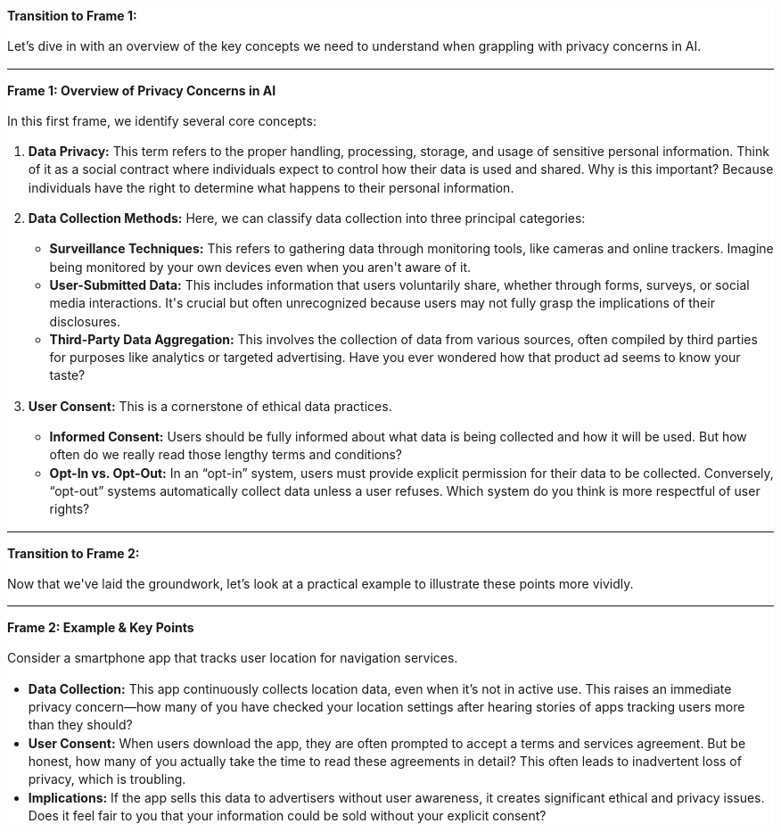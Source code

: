 **Transition to Frame 1:**

Let’s dive in with an overview of the key concepts we need to understand when grappling with privacy concerns in AI.

---

**Frame 1: Overview of Privacy Concerns in AI**

In this first frame, we identify several core concepts:

1. **Data Privacy:** This term refers to the proper handling, processing, storage, and usage of sensitive personal information. Think of it as a social contract where individuals expect to control how their data is used and shared. Why is this important? Because individuals have the right to determine what happens to their personal information.

2. **Data Collection Methods:** Here, we can classify data collection into three principal categories:
    - **Surveillance Techniques:** This refers to gathering data through monitoring tools, like cameras and online trackers. Imagine being monitored by your own devices even when you aren't aware of it.
    - **User-Submitted Data:** This includes information that users voluntarily share, whether through forms, surveys, or social media interactions. It's crucial but often unrecognized because users may not fully grasp the implications of their disclosures.
    - **Third-Party Data Aggregation:** This involves the collection of data from various sources, often compiled by third parties for purposes like analytics or targeted advertising. Have you ever wondered how that product ad seems to know your taste?

3. **User Consent:** This is a cornerstone of ethical data practices. 
    - **Informed Consent:** Users should be fully informed about what data is being collected and how it will be used. But how often do we really read those lengthy terms and conditions?
    - **Opt-In vs. Opt-Out:** In an “opt-in” system, users must provide explicit permission for their data to be collected. Conversely, “opt-out” systems automatically collect data unless a user refuses. Which system do you think is more respectful of user rights?

---

**Transition to Frame 2:**

Now that we've laid the groundwork, let’s look at a practical example to illustrate these points more vividly.

---

**Frame 2: Example & Key Points**

Consider a smartphone app that tracks user location for navigation services. 

- **Data Collection:** This app continuously collects location data, even when it’s not in active use. This raises an immediate privacy concern—how many of you have checked your location settings after hearing stories of apps tracking users more than they should?
- **User Consent:** When users download the app, they are often prompted to accept a terms and services agreement. But be honest, how many of you actually take the time to read these agreements in detail? This often leads to inadvertent loss of privacy, which is troubling.
- **Implications:** If the app sells this data to advertisers without user awareness, it creates significant ethical and privacy issues. Does it feel fair to you that your information could be sold without your explicit consent?
